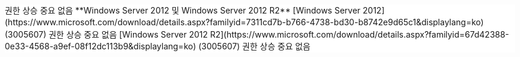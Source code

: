 </td>
<td style="border:1px solid black;">
권한 상승

</td>
<td style="border:1px solid black;">
중요

</td>
<td style="border:1px solid black;">
없음

</td>
</tr>
<tr>
<td style="border:1px solid black;" colspan="4">
**Windows Server 2012 및 Windows Server 2012 R2**

</td>
</tr>
<tr>
<td style="border:1px solid black;">
[Windows Server 2012](https://www.microsoft.com/download/details.aspx?familyid=7311cd7b-b766-4738-bd30-b8742e9d65c1&displaylang=ko)  
(3005607)

</td>
<td style="border:1px solid black;">
권한 상승

</td>
<td style="border:1px solid black;">
중요

</td>
<td style="border:1px solid black;">
없음

</td>
</tr>
<tr>
<td style="border:1px solid black;">
[Windows Server 2012 R2](https://www.microsoft.com/download/details.aspx?familyid=67d42388-0e33-4568-a9ef-08f12dc113b9&displaylang=ko)  
(3005607)

</td>
<td style="border:1px solid black;">
권한 상승

</td>
<td style="border:1px solid black;">
중요

</td>
<td style="border:1px solid black;">
없음
